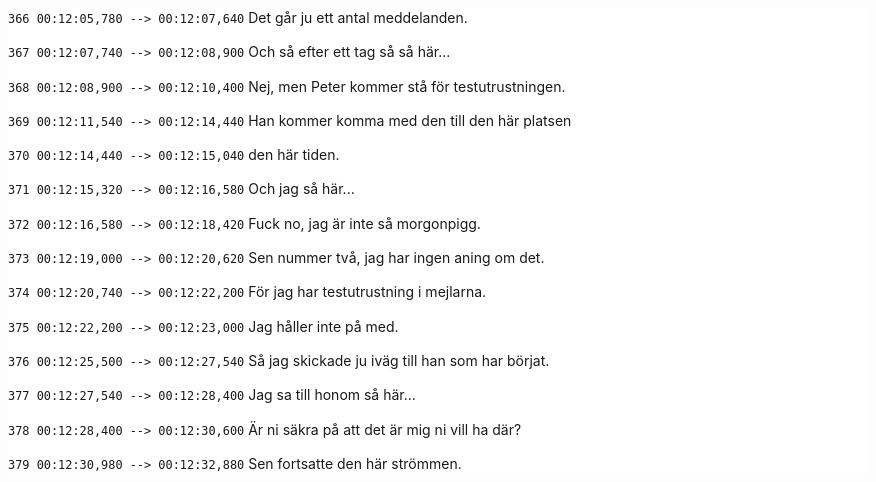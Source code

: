 

`366 00:12:05,780 --> 00:12:07,640`
Det går ju ett antal meddelanden.



`367 00:12:07,740 --> 00:12:08,900`
Och så efter ett tag så så här...



`368 00:12:08,900 --> 00:12:10,400`
Nej, men Peter kommer stå för testutrustningen.



`369 00:12:11,540 --> 00:12:14,440`
Han kommer komma med den till den här platsen



`370 00:12:14,440 --> 00:12:15,040`
den här tiden.



`371 00:12:15,320 --> 00:12:16,580`
Och jag så här...



`372 00:12:16,580 --> 00:12:18,420`
Fuck no, jag är inte så morgonpigg.



`373 00:12:19,000 --> 00:12:20,620`
Sen nummer två, jag har ingen aning om det.



`374 00:12:20,740 --> 00:12:22,200`
För jag har testutrustning i mejlarna.



`375 00:12:22,200 --> 00:12:23,000`
Jag håller inte på med.



`376 00:12:25,500 --> 00:12:27,540`
Så jag skickade ju iväg till han som har börjat.



`377 00:12:27,540 --> 00:12:28,400`
Jag sa till honom så här...



`378 00:12:28,400 --> 00:12:30,600`
Är ni säkra på att det är mig ni vill ha där?



`379 00:12:30,980 --> 00:12:32,880`
Sen fortsatte den här strömmen.
